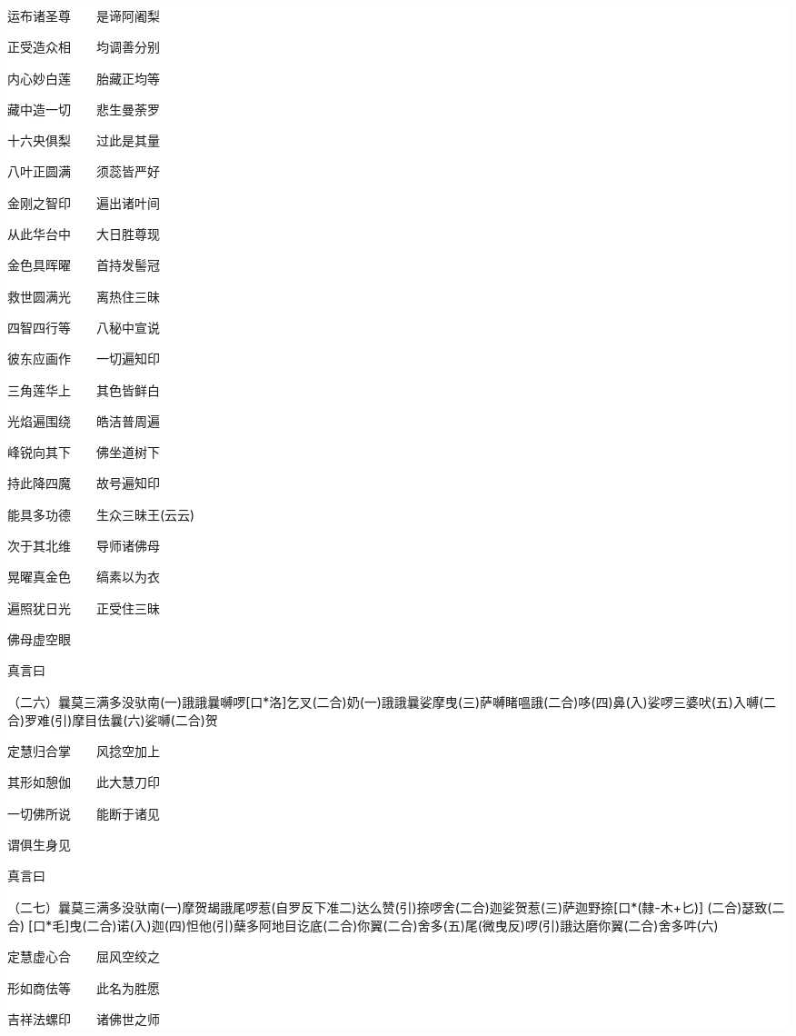 运布诸圣尊　　是谛阿阇梨  

正受造众相　　均调善分别  

内心妙白莲　　胎藏正均等  

藏中造一切　　悲生曼荼罗  

十六央俱梨　　过此是其量  

八叶正圆满　　须蕊皆严好  

金刚之智印　　遍出诸叶间  

从此华台中　　大日胜尊现  

金色具晖曜　　首持发髻冠  

救世圆满光　　离热住三昧  

四智四行等　　八秘中宣说  

彼东应画作　　一切遍知印  

三角莲华上　　其色皆鲜白  

光焰遍围绕　　皓洁普周遍  

峰锐向其下　　佛坐道树下  

持此降四魔　　故号遍知印  

能具多功德　　生众三昧王(云云)  

次于其北维　　导师诸佛母  

晃曜真金色　　缟素以为衣  

遍照犹日光　　正受住三昧  

佛母虚空眼  

真言曰  

（二六）曩莫三满多没驮南(一)誐誐曩嚩啰[口*洛]乞叉(二合)奶(一)誐誐曩娑摩曳(三)萨嚩睹嗢誐(二合)哆(四)鼻(入)娑啰三婆吠(五)入嚩(二合)罗难(引)摩目佉曩(六)娑嚩(二合)贺  

定慧归合掌　　风捻空加上  

其形如憩伽　　此大慧刀印  

一切佛所说　　能断于诸见  

谓俱生身见  

真言曰  

（二七）曩莫三满多没驮南(一)摩贺朅誐尾啰惹(自罗反下准二)达么赞(引)捺啰舍(二合)迦娑贺惹(三)萨迦野捺[口*(隸-木+匕)] (二合)瑟致(二合) [口*毛]曳(二合)诺(入)迦(四)怛他(引)蘖多阿地目讫底(二合)你翼(二合)舍多(五)尾(微曳反)啰(引)誐达磨你翼(二合)舍多吽(六)  

定慧虚心合　　屈风空绞之  

形如商佉等　　此名为胜愿  

吉祥法螺印　　诸佛世之师  
